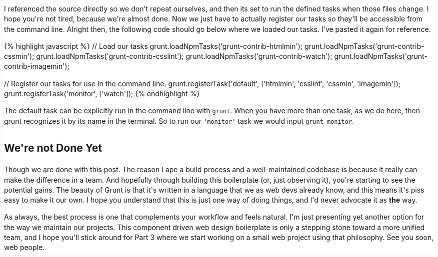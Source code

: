 



I referenced the source directly so we don't repeat ourselves, and then its set to run the defined tasks when those files change. I hope you're not tired, because we're almost done. Now we just have to actually register our tasks so they'll be accessible from the command line. Alright then, the following code should go below where we loaded our tasks. I've pasted it again for reference.




{% highlight javascript %}
// Load our tasks
grunt.loadNpmTasks('grunt-contrib-htmlmin');
grunt.loadNpmTasks('grunt-contrib-cssmin');
grunt.loadNpmTasks('grunt-contrib-csslint');
grunt.loadNpmTasks('grunt-contrib-watch');
grunt.loadNpmTasks('grunt-contrib-imagemin');

// Register our tasks for use in the command line.
grunt.registerTask('default', ['htmlmin', 'csslint', 'cssmin', 'imagemin']);
grunt.registerTask('monitor', ['watch']);
{% endhighlight %}





The default task can be explicitly run in the command line with `grunt`. When you have more than one task, as we do here, then grunt recognizes it by its name in the terminal. So to run our `'monitor'` task we would input `grunt monitor`.





## We're not Done Yet





Though we are done with this post. The reason I ape a build process and a well-maintained codebase is because it really can make the difference in a team. And hopefully through building this boilerplate (or, just observing it), you're starting to see the potential gains. The beauty of Grunt is that it's written in a language that we as web devs already know, and this means it's piss easy to make it our own. I hope you understand that this is just one way of doing things, and I'd never advocate it as **the** way.





As always, the best process is one that complements your workflow and feels natural. I'm just presenting yet another option for the way we maintain our projects. This component driven web design boilerplate is only a stepping stone toward a more unified team, and I hope you'll stick around for Part 3 where we start working on a small web project using that philosophy. See you soon, web people.
